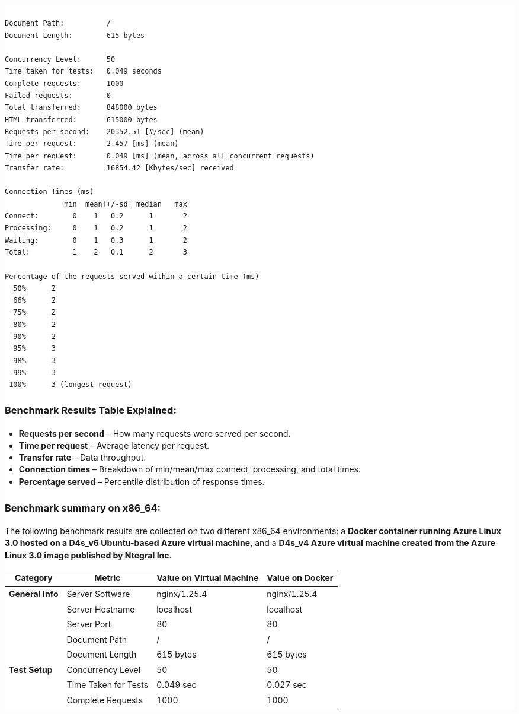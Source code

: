 ```output

Document Path:          /
Document Length:        615 bytes

Concurrency Level:      50
Time taken for tests:   0.049 seconds
Complete requests:      1000
Failed requests:        0
Total transferred:      848000 bytes
HTML transferred:       615000 bytes
Requests per second:    20352.51 [#/sec] (mean)
Time per request:       2.457 [ms] (mean)
Time per request:       0.049 [ms] (mean, across all concurrent requests)
Transfer rate:          16854.42 [Kbytes/sec] received

Connection Times (ms)
              min  mean[+/-sd] median   max
Connect:        0    1   0.2      1       2
Processing:     0    1   0.2      1       2
Waiting:        0    1   0.3      1       2
Total:          1    2   0.1      2       3

Percentage of the requests served within a certain time (ms)
  50%      2
  66%      2
  75%      2
  80%      2
  90%      2
  95%      3
  98%      3
  99%      3
 100%      3 (longest request)
```

### Benchmark Results Table Explained:

- **Requests per second** – How many requests were served per second.
- **Time per request** – Average latency per request.
- **Transfer rate** – Data throughput.
- **Connection times** – Breakdown of min/mean/max connect, processing, and total times.
- **Percentage served** – Percentile distribution of response times.

### Benchmark summary on x86_64:

The following benchmark results are collected on two different x86_64 environments: a **Docker container running Azure Linux 3.0 hosted on a D4s_v6 Ubuntu-based Azure virtual machine**, and a **D4s_v4 Azure virtual machine created from the Azure Linux 3.0 image published by Ntegral Inc**.

| **Category**              | **Metric**                                     | **Value on Virtual Machine**     | **Value on Docker** |
| ------------------------- | ---------------------------------------------- | ------------------- | ------------------- |
| **General Info**          | Server Software                                | nginx/1.25.4        | nginx/1.25.4        |
|                           | Server Hostname                                | localhost           | localhost           |
|                           | Server Port                                    | 80                  | 80                  |
|                           | Document Path                                  | /                   | /                   |
|                           | Document Length                                | 615 bytes           | 615 bytes           |
| **Test Setup**            | Concurrency Level                              | 50                  | 50                  |
|                           | Time Taken for Tests                           | 0.049 sec           | 0.027 sec           |
|                           | Complete Requests                              | 1000                | 1000                |